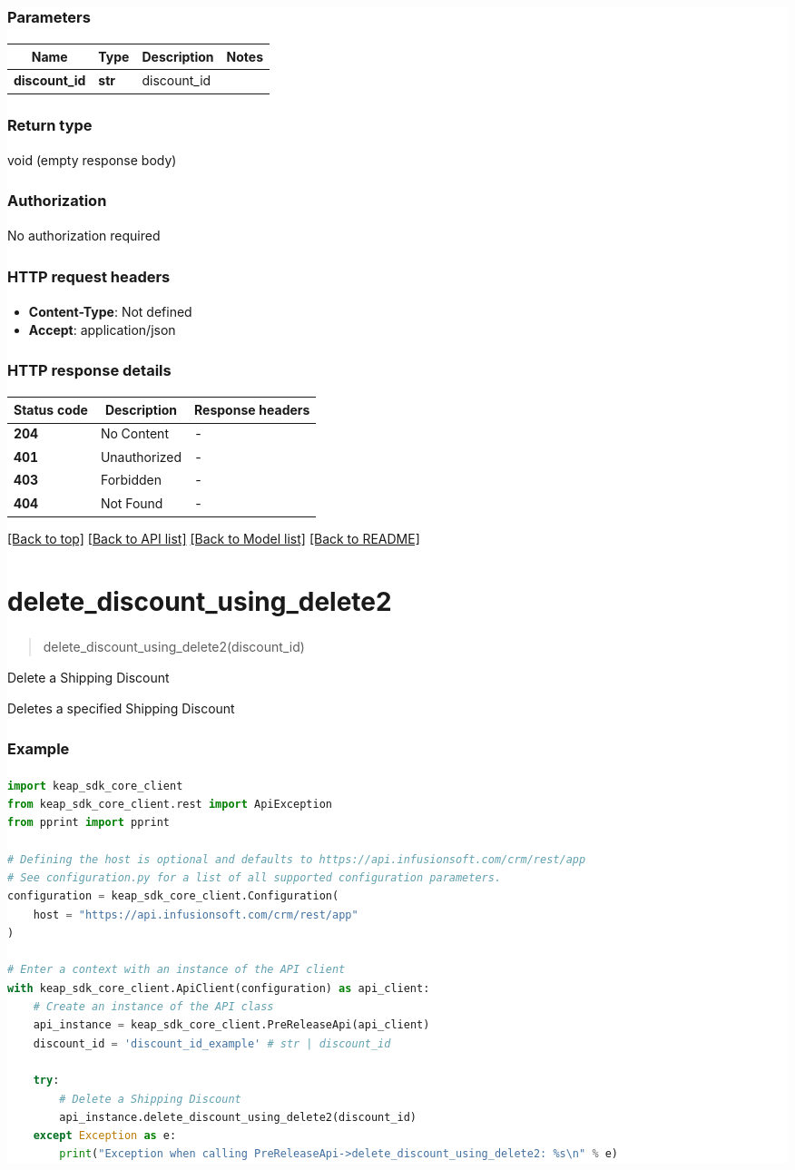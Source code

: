 
### Parameters


Name | Type | Description  | Notes
------------- | ------------- | ------------- | -------------
 **discount_id** | **str**| discount_id | 

### Return type

void (empty response body)

### Authorization

No authorization required

### HTTP request headers

 - **Content-Type**: Not defined
 - **Accept**: application/json

### HTTP response details

| Status code | Description | Response headers |
|-------------|-------------|------------------|
**204** | No Content |  -  |
**401** | Unauthorized |  -  |
**403** | Forbidden |  -  |
**404** | Not Found |  -  |

[[Back to top]](#) [[Back to API list]](../README.md#documentation-for-api-endpoints) [[Back to Model list]](../README.md#documentation-for-models) [[Back to README]](../README.md)

# **delete_discount_using_delete2**
> delete_discount_using_delete2(discount_id)

Delete a Shipping Discount

Deletes a specified Shipping Discount

### Example


```python
import keap_sdk_core_client
from keap_sdk_core_client.rest import ApiException
from pprint import pprint

# Defining the host is optional and defaults to https://api.infusionsoft.com/crm/rest/app
# See configuration.py for a list of all supported configuration parameters.
configuration = keap_sdk_core_client.Configuration(
    host = "https://api.infusionsoft.com/crm/rest/app"
)

# Enter a context with an instance of the API client
with keap_sdk_core_client.ApiClient(configuration) as api_client:
    # Create an instance of the API class
    api_instance = keap_sdk_core_client.PreReleaseApi(api_client)
    discount_id = 'discount_id_example' # str | discount_id

    try:
        # Delete a Shipping Discount
        api_instance.delete_discount_using_delete2(discount_id)
    except Exception as e:
        print("Exception when calling PreReleaseApi->delete_discount_using_delete2: %s\n" % e)
```
